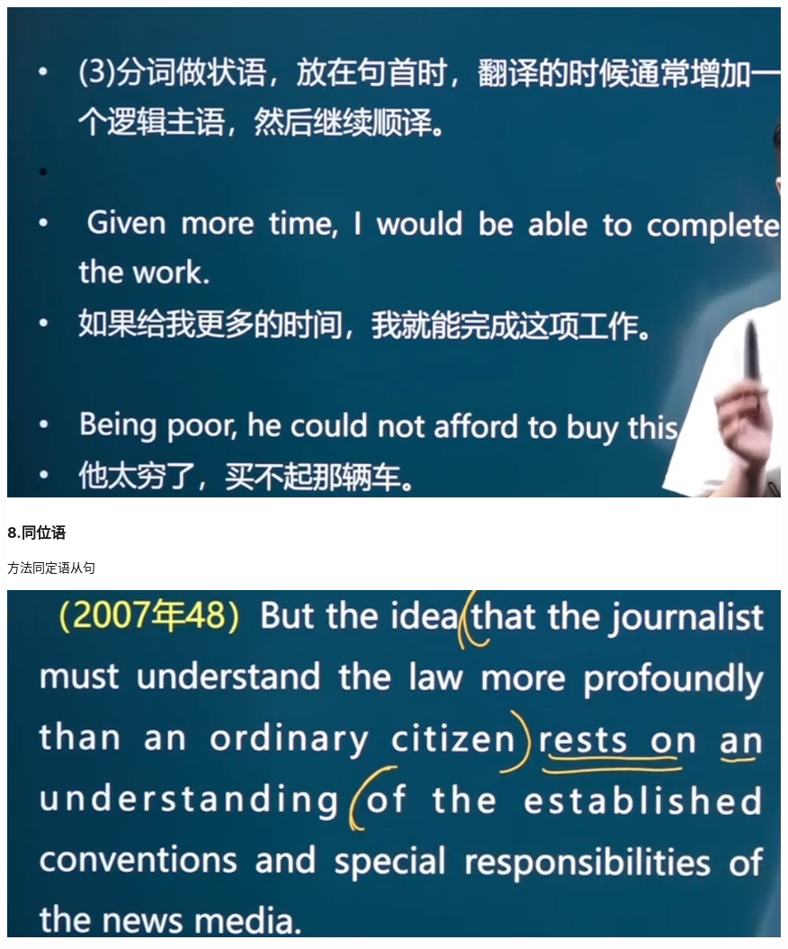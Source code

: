 ![image-20230129144948901](./assets/image-20230129144948901.png)

### 8.同位语

方法同定语从句

![image-20230129145333282](./assets/image-20230129145333282.png)
